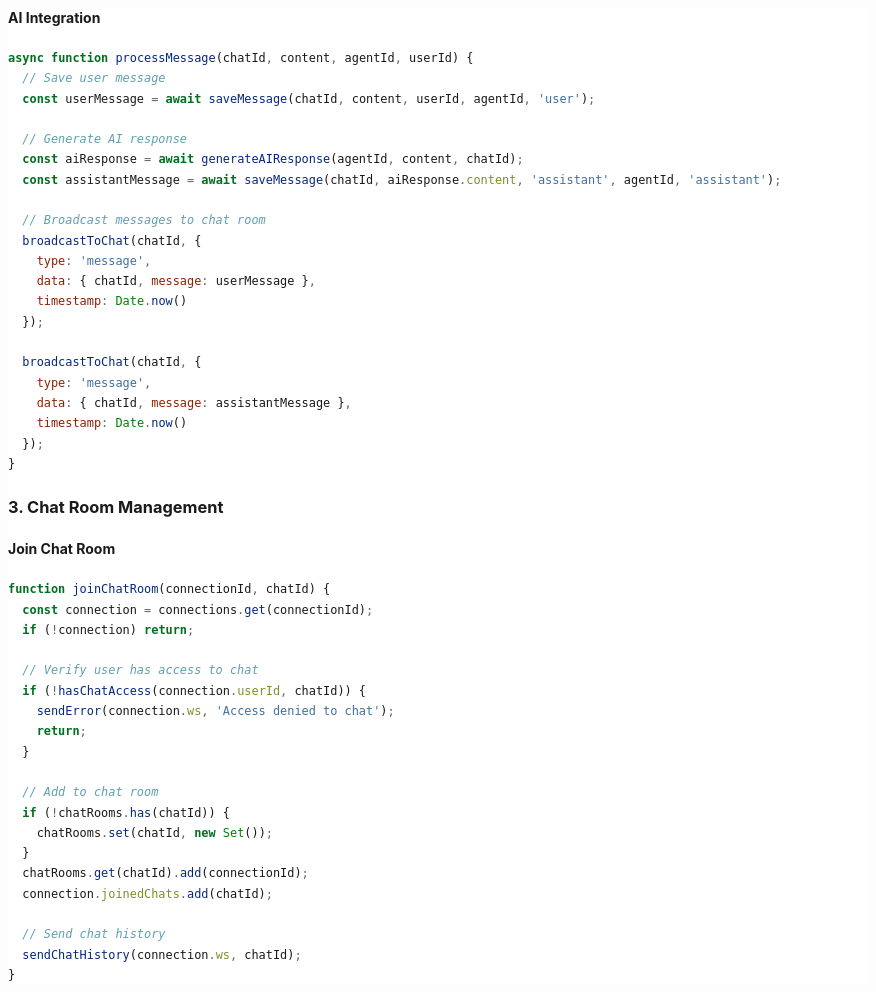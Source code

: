#### AI Integration
```javascript
async function processMessage(chatId, content, agentId, userId) {
  // Save user message
  const userMessage = await saveMessage(chatId, content, userId, agentId, 'user');
  
  // Generate AI response
  const aiResponse = await generateAIResponse(agentId, content, chatId);
  const assistantMessage = await saveMessage(chatId, aiResponse.content, 'assistant', agentId, 'assistant');
  
  // Broadcast messages to chat room
  broadcastToChat(chatId, {
    type: 'message',
    data: { chatId, message: userMessage },
    timestamp: Date.now()
  });
  
  broadcastToChat(chatId, {
    type: 'message',
    data: { chatId, message: assistantMessage },
    timestamp: Date.now()
  });
}
```

### 3. Chat Room Management

#### Join Chat Room
```javascript
function joinChatRoom(connectionId, chatId) {
  const connection = connections.get(connectionId);
  if (!connection) return;
  
  // Verify user has access to chat
  if (!hasChatAccess(connection.userId, chatId)) {
    sendError(connection.ws, 'Access denied to chat');
    return;
  }
  
  // Add to chat room
  if (!chatRooms.has(chatId)) {
    chatRooms.set(chatId, new Set());
  }
  chatRooms.get(chatId).add(connectionId);
  connection.joinedChats.add(chatId);
  
  // Send chat history
  sendChatHistory(connection.ws, chatId);
}
```
